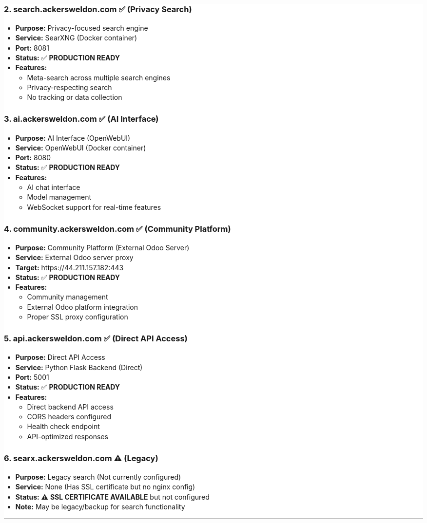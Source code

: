 ### 2. **search.ackersweldon.com** ✅ (Privacy Search)
- **Purpose:** Privacy-focused search engine
- **Service:** SearXNG (Docker container)
- **Port:** 8081
- **Status:** ✅ **PRODUCTION READY**
- **Features:**
  - Meta-search across multiple search engines
  - Privacy-respecting search
  - No tracking or data collection

### 3. **ai.ackersweldon.com** ✅ (AI Interface)
- **Purpose:** AI Interface (OpenWebUI)
- **Service:** OpenWebUI (Docker container)
- **Port:** 8080
- **Status:** ✅ **PRODUCTION READY**
- **Features:**
  - AI chat interface
  - Model management
  - WebSocket support for real-time features

### 4. **community.ackersweldon.com** ✅ (Community Platform)
- **Purpose:** Community Platform (External Odoo Server)
- **Service:** External Odoo server proxy
- **Target:** https://44.211.157.182:443
- **Status:** ✅ **PRODUCTION READY**
- **Features:**
  - Community management
  - External Odoo platform integration
  - Proper SSL proxy configuration

### 5. **api.ackersweldon.com** ✅ (Direct API Access)
- **Purpose:** Direct API Access
- **Service:** Python Flask Backend (Direct)
- **Port:** 5001
- **Status:** ✅ **PRODUCTION READY**
- **Features:**
  - Direct backend API access
  - CORS headers configured
  - Health check endpoint
  - API-optimized responses

### 6. **searx.ackersweldon.com** ⚠️ (Legacy)
- **Purpose:** Legacy search (Not currently configured)
- **Service:** None (Has SSL certificate but no nginx config)
- **Status:** ⚠️ **SSL CERTIFICATE AVAILABLE** but not configured
- **Note:** May be legacy/backup for search functionality

---
